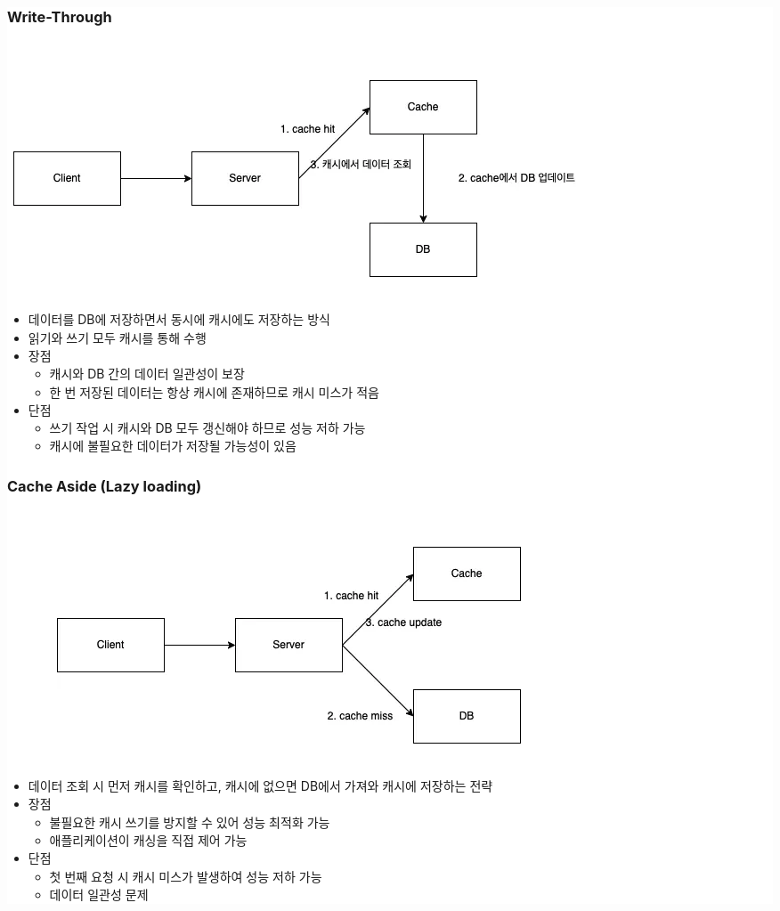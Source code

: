### Write-Through
![Write-Through](/docs/img/write-through.png)

- 데이터를 DB에 저장하면서 동시에 캐시에도 저장하는 방식
- 읽기와 쓰기 모두 캐시를 통해 수행
- 장점
  - 캐시와 DB 간의 데이터 일관성이 보장
  - 한 번 저장된 데이터는 항상 캐시에 존재하므로 캐시 미스가 적음
- 단점
  - 쓰기 작업 시 캐시와 DB 모두 갱신해야 하므로 성능 저하 가능
  - 캐시에 불필요한 데이터가 저장될 가능성이 있음

### Cache Aside (Lazy loading)
![Cache Aside](/docs/img/cache-aside.png)

- 데이터 조회 시 먼저 캐시를 확인하고, 캐시에 없으면 DB에서 가져와 캐시에 저장하는 전략
- 장점
  - 불필요한 캐시 쓰기를 방지할 수 있어 성능 최적화 가능
  - 애플리케이션이 캐싱을 직접 제어 가능
- 단점
  - 첫 번째 요청 시 캐시 미스가 발생하여 성능 저하 가능
  - 데이터 일관성 문제
